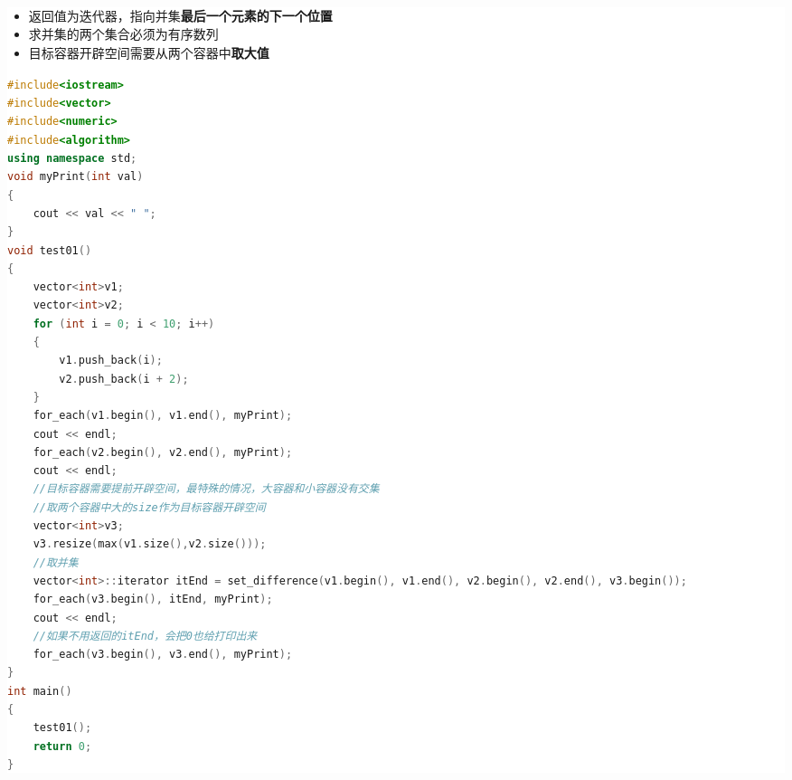 -   返回值为迭代器，指向并集**最后一个元素的下一个位置**
-   求并集的两个集合必须为有序数列
-   目标容器开辟空间需要从两个容器中**取大值**

```cpp
#include<iostream>
#include<vector>
#include<numeric>
#include<algorithm>
using namespace std;
void myPrint(int val)
{
    cout << val << " ";
}
void test01()
{
    vector<int>v1;
    vector<int>v2;
    for (int i = 0; i < 10; i++)
    {
        v1.push_back(i);
        v2.push_back(i + 2);
    }
    for_each(v1.begin(), v1.end(), myPrint);
    cout << endl;
    for_each(v2.begin(), v2.end(), myPrint);
    cout << endl;
    //目标容器需要提前开辟空间，最特殊的情况，大容器和小容器没有交集
    //取两个容器中大的size作为目标容器开辟空间
    vector<int>v3;
    v3.resize(max(v1.size(),v2.size()));
    //取并集
    vector<int>::iterator itEnd = set_difference(v1.begin(), v1.end(), v2.begin(), v2.end(), v3.begin());
    for_each(v3.begin(), itEnd, myPrint);
    cout << endl;
    //如果不用返回的itEnd，会把0也给打印出来
    for_each(v3.begin(), v3.end(), myPrint);
}
int main()
{
    test01();
    return 0;
}

```
